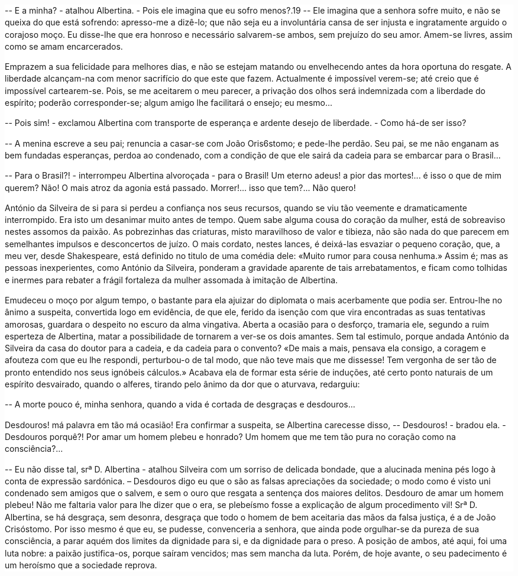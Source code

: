 -- E a minha? - atalhou Albertina. - Pois ele imagina que eu sofro menos?.19
-- Ele imagina que a senhora sofre muito, e não se queixa do que está sofrendo: apresso-me a dizê-lo; que não seja eu a involuntária cansa de ser injusta e ingratamente arguido o corajoso moço. Eu disse-lhe que era honroso e necessário salvarem-se ambos, sem prejuízo do seu amor. Amem-se livres, assim como se amam encarcerados.

Emprazem a sua felicidade para melhores dias, e não se estejam matando ou envelhecendo antes da hora oportuna do resgate. A liberdade alcançam-na com menor sacrifício do que este que fazem. Actualmente é impossível verem-se; até creio que é impossível cartearem-se. Pois, se me aceitarem o meu parecer, a privação dos olhos será indemnizada com a liberdade do espírito; poderão corresponder-se; algum amigo lhe facilitará o ensejo; eu mesmo...

-- Pois sim! - exclamou Albertina com transporte de esperança e ardente desejo de liberdade. - Como há-de ser isso?

-- A menina escreve a seu pai; renuncia a casar-se com João Oris6stomo; e pede-lhe perdão. Seu pai, se me não enganam as bem fundadas esperanças, perdoa ao condenado, com a condição de que ele sairá da cadeia para se embarcar para o Brasil...

-- Para o Brasil?! - interrompeu Albertina alvoroçada - para o Brasil! Um eterno adeus! a pior das mortes!... é isso o que de mim querem? Não! O mais atroz da agonia está passado. Morrer!... isso que tem?... Não quero!

António da Silveira de si para si perdeu a confiança nos seus recursos, quando se viu tão veemente e dramaticamente interrompido. Era isto um desanimar muito antes de tempo. Quem sabe alguma cousa do coração da mulher, está de sobreaviso nestes assomos da paixão. As pobrezinhas das criaturas, misto maravilhoso de valor e tibieza, não são nada do que parecem em semelhantes impulsos e desconcertos de juízo. O mais cordato, nestes lances, é deixá-las esvaziar o pequeno coração, que, a meu ver, desde Shakespeare, está definido no titulo de uma comédia dele: «Muito rumor para cousa nenhuma.»
Assim é; mas as pessoas inexperientes, como António da Silveira, ponderam a gravidade aparente de tais arrebatamentos, e ficam como tolhidas e inermes para rebater a frágil fortaleza da mulher assomada à imitação de Albertina.

Emudeceu o moço por algum tempo, o bastante para ela ajuizar do diplomata o mais acerbamente que podia ser. Entrou-lhe no ânimo a suspeita, convertida logo em evidência, de que ele, ferido da isenção com que vira encontradas as suas tentativas amorosas, guardara o despeito no escuro da alma vingativa. Aberta a ocasião para o desforço, tramaria ele, segundo a ruim esperteza de Albertina, matar a possibilidade de tornarem a ver-se os dois amantes. Sem tal estimulo, porque andada António da Silveira da casa do doutor para a cadeia, e da cadeia para o convento? «De mais a mais, pensava ela consigo, a coragem e afouteza com que eu lhe respondi, perturbou-o de tal modo, que não teve mais que me dissesse! Tem vergonha de ser tão de pronto entendido nos seus ignóbeis cálculos.»
Acabava ela de formar esta série de induções, até certo ponto naturais de um espírito desvairado, quando o alferes, tirando pelo ânimo da dor que o aturvava, redarguiu:

-- A morte pouco é, minha senhora, quando a vida é cortada de desgraças e desdouros...

Desdouros! má palavra em tão má ocasião! Era confirmar a suspeita, se Albertina carecesse disso,
-- Desdouros! - bradou ela. - Desdouros porquê?! Por amar um homem plebeu e honrado? Um homem que me tem tão pura no coração como na consciência?...

-- Eu não disse tal, srª D. Albertina - atalhou Silveira com um sorriso de delicada bondade, que a alucinada menina pés logo à conta de expressão sardónica. – Desdouros digo eu que o são as falsas apreciações da sociedade; o modo como é visto uni condenado sem amigos que o salvem, e sem o ouro que resgata a sentença dos maiores delitos. Desdouro de amar um homem plebeu! Não me faltaria valor para lhe dizer que o era, se plebeísmo fosse a explicação de algum procedimento vil! Srª D. Albertina, se há desgraça, sem desonra, desgraça que todo o homem de bem aceitaria das mãos da falsa justiça, é a de João Crisóstomo. Por isso mesmo é que eu, se pudesse, convenceria a senhora, que ainda pode orgulhar-se da pureza de sua consciência, a parar aquém dos limites da dignidade para si, e da dignidade para o preso. A posição de ambos, até aqui, foi uma luta nobre: a paixão justifica-os, porque saíram vencidos; mas sem mancha da luta. Porém, de hoje avante, o seu padecimento é um heroísmo que a sociedade reprova.
